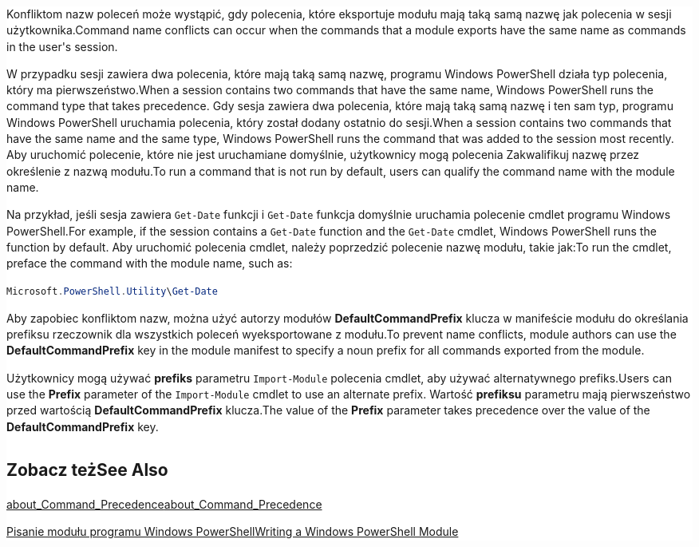 <span data-ttu-id="5f5cf-186">Konfliktom nazw poleceń może wystąpić, gdy polecenia, które eksportuje modułu mają taką samą nazwę jak polecenia w sesji użytkownika.</span><span class="sxs-lookup"><span data-stu-id="5f5cf-186">Command name conflicts can occur when the commands that a module exports have the same name as commands in the user's session.</span></span>

<span data-ttu-id="5f5cf-187">W przypadku sesji zawiera dwa polecenia, które mają taką samą nazwę, programu Windows PowerShell działa typ polecenia, który ma pierwszeństwo.</span><span class="sxs-lookup"><span data-stu-id="5f5cf-187">When a session contains two commands that have the same name, Windows PowerShell runs the command type that takes precedence.</span></span> <span data-ttu-id="5f5cf-188">Gdy sesja zawiera dwa polecenia, które mają taką samą nazwę i ten sam typ, programu Windows PowerShell uruchamia polecenia, który został dodany ostatnio do sesji.</span><span class="sxs-lookup"><span data-stu-id="5f5cf-188">When a session contains two commands that have the same name and the same type, Windows PowerShell runs the command that was added to the session most recently.</span></span> <span data-ttu-id="5f5cf-189">Aby uruchomić polecenie, które nie jest uruchamiane domyślnie, użytkownicy mogą polecenia Zakwalifikuj nazwę przez określenie z nazwą modułu.</span><span class="sxs-lookup"><span data-stu-id="5f5cf-189">To run a command that is not run by default, users can qualify the command name with the module name.</span></span>

<span data-ttu-id="5f5cf-190">Na przykład, jeśli sesja zawiera `Get-Date` funkcji i `Get-Date` funkcja domyślnie uruchamia polecenie cmdlet programu Windows PowerShell.</span><span class="sxs-lookup"><span data-stu-id="5f5cf-190">For example, if the session contains a `Get-Date` function and the `Get-Date` cmdlet, Windows PowerShell runs the function by default.</span></span> <span data-ttu-id="5f5cf-191">Aby uruchomić polecenia cmdlet, należy poprzedzić polecenie nazwę modułu, takie jak:</span><span class="sxs-lookup"><span data-stu-id="5f5cf-191">To run the cmdlet, preface the command with the module name, such as:</span></span>

```powershell
Microsoft.PowerShell.Utility\Get-Date
```

<span data-ttu-id="5f5cf-192">Aby zapobiec konfliktom nazw, można użyć autorzy modułów **DefaultCommandPrefix** klucza w manifeście modułu do określania prefiksu rzeczownik dla wszystkich poleceń wyeksportowane z modułu.</span><span class="sxs-lookup"><span data-stu-id="5f5cf-192">To prevent name conflicts, module authors can use the **DefaultCommandPrefix** key in the module manifest to specify a noun prefix for all commands exported from the module.</span></span>

<span data-ttu-id="5f5cf-193">Użytkownicy mogą używać **prefiks** parametru `Import-Module` polecenia cmdlet, aby używać alternatywnego prefiks.</span><span class="sxs-lookup"><span data-stu-id="5f5cf-193">Users can use the **Prefix** parameter of the `Import-Module` cmdlet to use an alternate prefix.</span></span> <span data-ttu-id="5f5cf-194">Wartość **prefiksu** parametru mają pierwszeństwo przed wartością **DefaultCommandPrefix** klucza.</span><span class="sxs-lookup"><span data-stu-id="5f5cf-194">The value of the **Prefix** parameter takes precedence over the value of the **DefaultCommandPrefix** key.</span></span>

## <a name="see-also"></a><span data-ttu-id="5f5cf-195">Zobacz też</span><span class="sxs-lookup"><span data-stu-id="5f5cf-195">See Also</span></span>

[<span data-ttu-id="5f5cf-196">about_Command_Precedence</span><span class="sxs-lookup"><span data-stu-id="5f5cf-196">about_Command_Precedence</span></span>](/powershell/module/microsoft.powershell.core/about/about_command_precedence)

[<span data-ttu-id="5f5cf-197">Pisanie modułu programu Windows PowerShell</span><span class="sxs-lookup"><span data-stu-id="5f5cf-197">Writing a Windows PowerShell Module</span></span>](./writing-a-windows-powershell-module.md)
